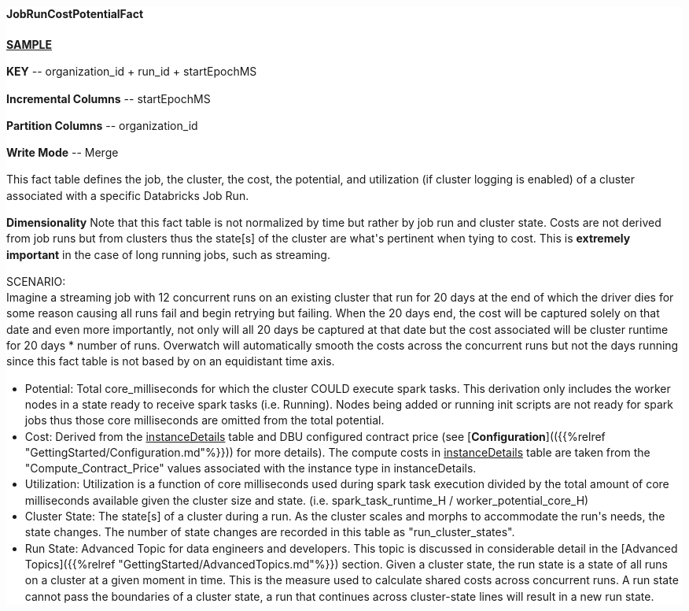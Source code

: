#### JobRunCostPotentialFact
[**SAMPLE**](/assets/TableSamples/jobruncostpotentialfact.tab)

**KEY** -- organization_id + run_id + startEpochMS

**Incremental Columns** -- startEpochMS

**Partition Columns** -- organization_id

**Write Mode** -- Merge

This fact table defines the job, the cluster, the cost, the potential, and utilization (if cluster logging is enabled) 
of a cluster associated with a specific Databricks Job Run.

**Dimensionality** Note that this fact table is not normalized by time but rather by job run and cluster state. 
Costs are not derived from job runs but from clusters thus the state\[s\] of the cluster are what's pertinent when
tying to cost. This is **extremely important** in the case of long running jobs, such as streaming. 

SCENARIO: <br>
Imagine a streaming job with 12 concurrent runs on an existing cluster that run for 20 days at the end of which the 
driver dies for some reason causing all runs fail and begin retrying but failing. When the 20 days end, the cost will 
be captured solely on that date and even more importantly, not only will all 20 days be captured at that date but the 
cost associated will be cluster runtime for 20 days * number of runs. Overwatch will automatically smooth the costs
across the concurrent runs but not the days running since this fact table is not based by on an equidistant time axis. 

* Potential: Total core_milliseconds for which the cluster COULD execute spark tasks. This derivation only includes
  the worker nodes in a state ready to receive spark tasks (i.e. Running). Nodes being added or running init scripts
  are not ready for spark jobs thus those core milliseconds are omitted from the total potential.
* Cost: Derived from the [instanceDetails](#instancedetails) table and DBU configured contract price (see
  [**Configuration**](({{%relref "GettingStarted/Configuration.md"%}})) for more details).
  The compute costs in [instanceDetails](#instancedetails) table are taken from the "Compute_Contract_Price" values associated with the
  instance type in instanceDetails.
* Utilization: Utilization is a function of core milliseconds used during spark task execution divided by the total
  amount of core milliseconds available given the cluster size and state. (i.e. spark_task_runtime_H / worker_potential_core_H)
* Cluster State: The state\[s\] of a cluster during a run. As the cluster scales and morphs to accommodate the run's 
  needs, the state changes. The number of state changes are recorded in this table as "run_cluster_states".
* Run State: Advanced Topic for data engineers and developers. This topic is discussed in considerable detail in the 
  [Advanced Topics]({{%relref "GettingStarted/AdvancedTopics.md"%}}) section.
  Given a cluster state, the run state is a state of all runs on a cluster at a given moment in time. This 
  is the measure used to calculate shared costs across concurrent runs. A run state cannot pass the boundaries of 
  a cluster state, a run that continues across cluster-state lines will result in a new run state.
